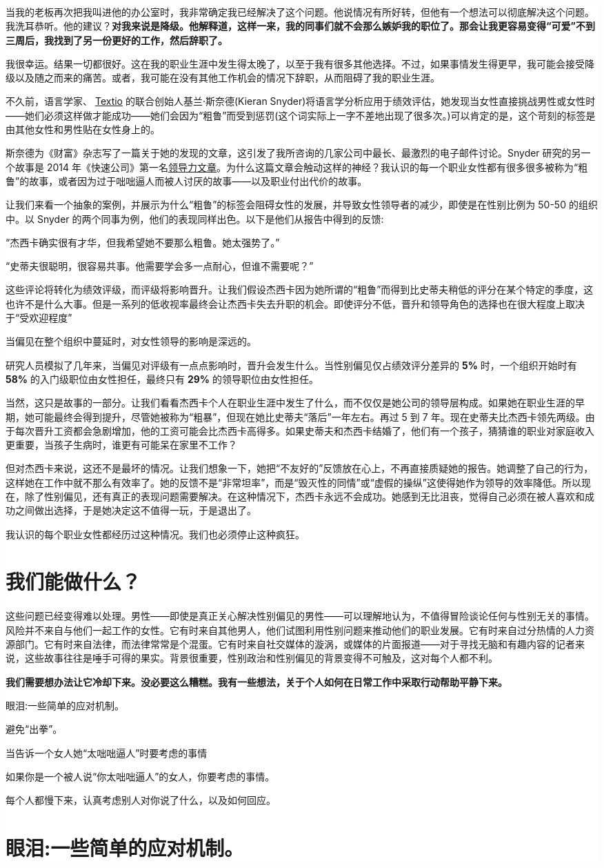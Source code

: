 当我的老板再次把我叫进他的办公室时，我非常确定我已经解决了这个问题。他说情况有所好转，但他有一个想法可以彻底解决这个问题。我洗耳恭听。他的建议？**对我来说是降级。他解释道，这样一来，我的同事们就不会那么嫉妒我的职位了。那会让我更容易变得“可爱”不到三周后，我找到了另一份更好的工作，然后辞职了。**

我很幸运。结果一切都很好。这在我的职业生涯中发生得太晚了，以至于我有很多其他选择。不过，如果事情发生得更早，我可能会接受降级以及随之而来的痛苦。或者，我可能在没有其他工作机会的情况下辞职，从而阻碍了我的职业生涯。

不久前，语言学家、 [Textio](https://textio.com/ "null") 的联合创始人基兰·斯奈德(Kieran Snyder)将语言学分析应用于绩效评估，她发现当女性直接挑战男性或女性时——她们必须这样做才能成功——她们会因为“粗鲁”而受到惩罚(这个词实际上一字不差地出现了很多次。)可以肯定的是，这个苛刻的标签是由其他女性和男性贴在女性身上的。

斯奈德为《财富》杂志写了一篇关于她的发现的文章，这引发了我所咨询的几家公司中最长、最激烈的电子邮件讨论。Snyder 研究的另一个故事是 2014 年《快速公司》第一名[领导力文章](http://www.fastcompany.com/3034895/strong-female-lead/the-one-word-men-never-see-in-their-performance-reviews "null")。为什么这篇文章会触动这样的神经？我认识的每一个职业女性都有很多很多被称为“粗鲁”的故事，或者因为过于咄咄逼人而被人讨厌的故事——以及职业付出代价的故事。

让我们来看一个抽象的案例，并展示为什么“粗鲁”的标签会阻碍女性的发展，并导致女性领导者的减少，即使是在性别比例为 50-50 的组织中。以 Snyder 的两个同事为例，他们的表现同样出色。以下是他们从报告中得到的反馈:

“杰西卡确实很有才华，但我希望她不要那么粗鲁。她太强势了。”

“史蒂夫很聪明，很容易共事。他需要学会多一点耐心，但谁不需要呢？”

这些评论将转化为绩效评级，而评级将影响晋升。让我们假设杰西卡因为她所谓的“粗鲁”而得到比史蒂夫稍低的评分在某个特定的季度，这也许不是什么大事。但是一系列的低收视率最终会让杰西卡失去升职的机会。即使评分不低，晋升和领导角色的选择也在很大程度上取决于“受欢迎程度”

当偏见在整个组织中蔓延时，对女性领导的影响是深远的。

研究人员模拟了几年来，当偏见对评级有一点点影响时，晋升会发生什么。当性别偏见仅占绩效评分差异的 **5%** 时，一个组织开始时有 **58%** 的入门级职位由女性担任，最终只有 **29%** 的领导职位由女性担任。

当然，这只是故事的一部分。让我们看看杰西卡个人在职业生涯中发生了什么，而不仅仅是她公司的领导层构成。如果她在职业生涯的早期，她可能最终会得到提升，尽管她被称为“粗暴”，但现在她比史蒂夫“落后”一年左右。再过 5 到 7 年。现在史蒂夫比杰西卡领先两级。由于每次晋升工资都会急剧增加，他的工资可能会比杰西卡高得多。如果史蒂夫和杰西卡结婚了，他们有一个孩子，猜猜谁的职业对家庭收入更重要，当孩子生病时，谁更有可能呆在家里不工作？

但对杰西卡来说，这还不是最坏的情况。让我们想象一下，她把“不友好的”反馈放在心上，不再直接质疑她的报告。她调整了自己的行为，这样她在工作中就不那么有效率了。她的反馈不是“非常坦率”，而是“毁灭性的同情”或“虚假的操纵”这使得她作为领导的效率降低。所以现在，除了性别偏见，还有真正的表现问题需要解决。在这种情况下，杰西卡永远不会成功。她感到无比沮丧，觉得自己必须在被人喜欢和成功之间做出选择，于是她决定这不值得一玩，于是退出了。

我认识的每个职业女性都经历过这种情况。我们也必须停止这种疯狂。

# 我们能做什么？

这些问题已经变得难以处理。男性——即使是真正关心解决性别偏见的男性——可以理解地认为，不值得冒险谈论任何与性别无关的事情。风险并不来自与他们一起工作的女性。它有时来自其他男人，他们试图利用性别问题来推动他们的职业发展。它有时来自过分热情的人力资源部门。它有时来自法律，而法律常常是个混蛋。它有时来自社交媒体的漩涡，或媒体的片面报道——对于寻找无脑和有趣内容的记者来说，这些故事往往是唾手可得的果实。背景很重要，性别政治和性别偏见的背景变得不可触及，这对每个人都不利。

**我们需要想办法让它冷却下来。没必要这么糟糕。我有一些想法，关于个人如何在日常工作中采取行动帮助平静下来。**

眼泪:一些简单的应对机制。

避免“出拳”。

当告诉一个女人她“太咄咄逼人”时要考虑的事情

如果你是一个被人说“你太咄咄逼人”的女人，你要考虑的事情。

每个人都慢下来，认真考虑别人对你说了什么，以及如何回应。

# 眼泪:一些简单的应对机制。
